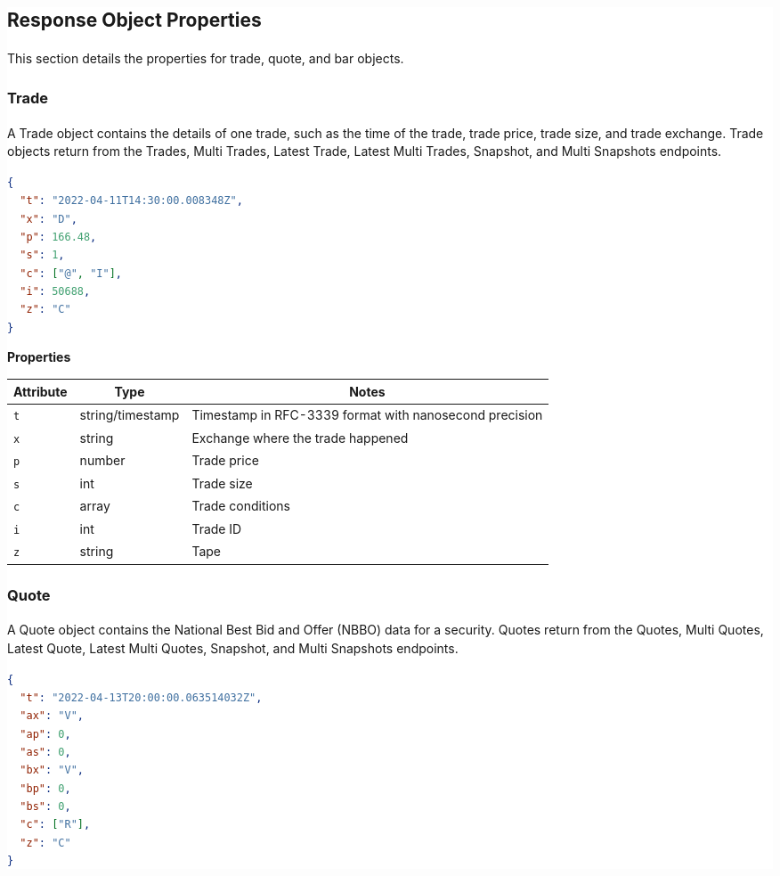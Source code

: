 ## **Response Object Properties**

This section details the properties for trade, quote, and bar objects.

### Trade

A Trade object contains the details of one trade, such as the time of the trade, trade price, trade size, and trade exchange.
Trade objects return from the Trades, Multi Trades, Latest Trade, Latest Multi Trades, Snapshot, and Multi Snapshots endpoints.

```json
{
  "t": "2022-04-11T14:30:00.008348Z",
  "x": "D",
  "p": 166.48,
  "s": 1,
  "c": ["@", "I"],
  "i": 50688,
  "z": "C"
}
```

**Properties**

| Attribute | Type             | Notes                                                  |
| --------- | ---------------- | ------------------------------------------------------ |
| `t`       | string/timestamp | Timestamp in RFC-3339 format with nanosecond precision |
| `x`       | string           | Exchange where the trade happened                      |
| `p`       | number           | Trade price                                            |
| `s`       | int              | Trade size                                             |
| `c`       | array<string>    | Trade conditions                                       |
| `i`       | int              | Trade ID                                               |
| `z`       | string           | Tape                                                   |

### Quote

A Quote object contains the National Best Bid and Offer (NBBO) data for a security. Quotes return from
the Quotes, Multi Quotes, Latest Quote, Latest Multi Quotes, Snapshot, and Multi Snapshots endpoints.

```json
{
  "t": "2022-04-13T20:00:00.063514032Z",
  "ax": "V",
  "ap": 0,
  "as": 0,
  "bx": "V",
  "bp": 0,
  "bs": 0,
  "c": ["R"],
  "z": "C"
}
```

